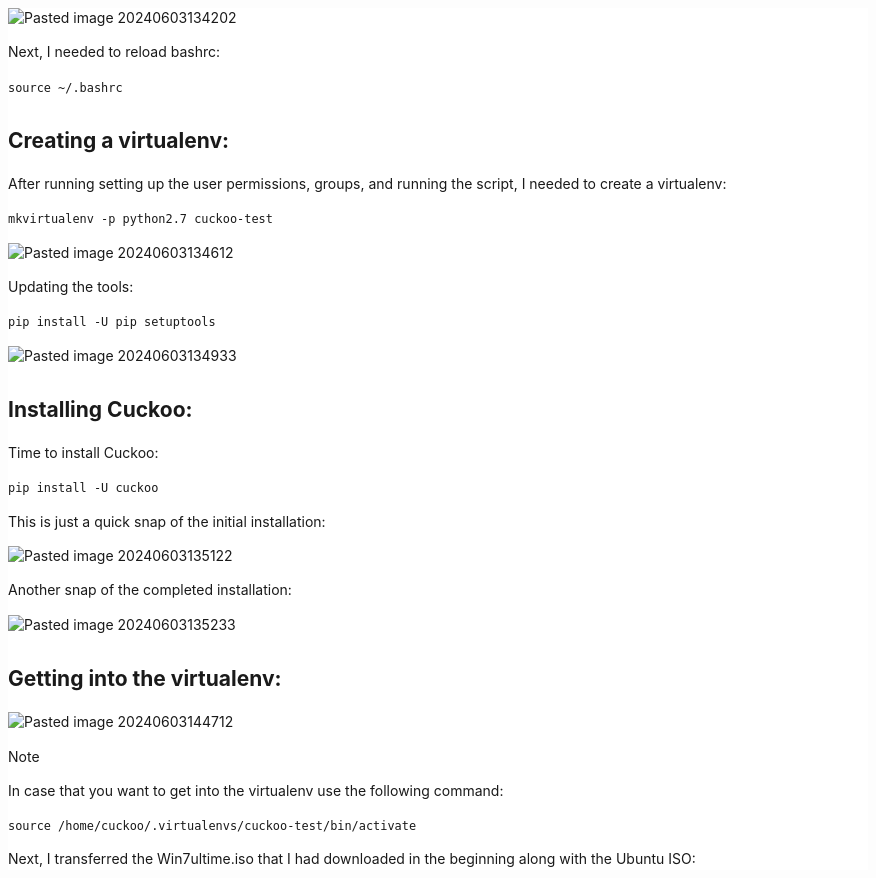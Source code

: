 ![Pasted image 20240603134202](https://github.com/lm3nitro/Projects/assets/55665256/a3505f9c-9fac-4420-92d3-f5bec1746bcd)

Next, I needed to reload bashrc:

```
source ~/.bashrc
```

## Creating a virtualenv:

After running setting up the user permissions, groups, and running the script, I needed to create a virtualenv:

```
mkvirtualenv -p python2.7 cuckoo-test
```

![Pasted image 20240603134612](https://github.com/lm3nitro/Projects/assets/55665256/bf16fefc-87be-42c0-bcfc-72a73fbf697c)

Updating the tools:

```
pip install -U pip setuptools
```

![Pasted image 20240603134933](https://github.com/lm3nitro/Projects/assets/55665256/ce47f75d-9abf-4054-ae59-67c3483004ba)


## Installing Cuckoo:

Time to install Cuckoo:

```
pip install -U cuckoo
```

This is just a quick snap of the initial installation:

![Pasted image 20240603135122](https://github.com/lm3nitro/Projects/assets/55665256/e58320cf-9e67-4a19-95e0-4e0443a407aa)

Another snap of the completed installation:

![Pasted image 20240603135233](https://github.com/lm3nitro/Projects/assets/55665256/384d0bd4-1052-44e2-87e7-f3f6c012ffed)

## Getting into the virtualenv:

![Pasted image 20240603144712](https://github.com/lm3nitro/Projects/assets/55665256/b5d380ac-6fa8-4f05-bef0-ab749d6d39f1)

> [!NOTE]  
> In case that you want to get into the virtualenv use the following command:

```
source /home/cuckoo/.virtualenvs/cuckoo-test/bin/activate
```

Next, I transferred the Win7ultime.iso that I had downloaded in the beginning along with the Ubuntu ISO:
